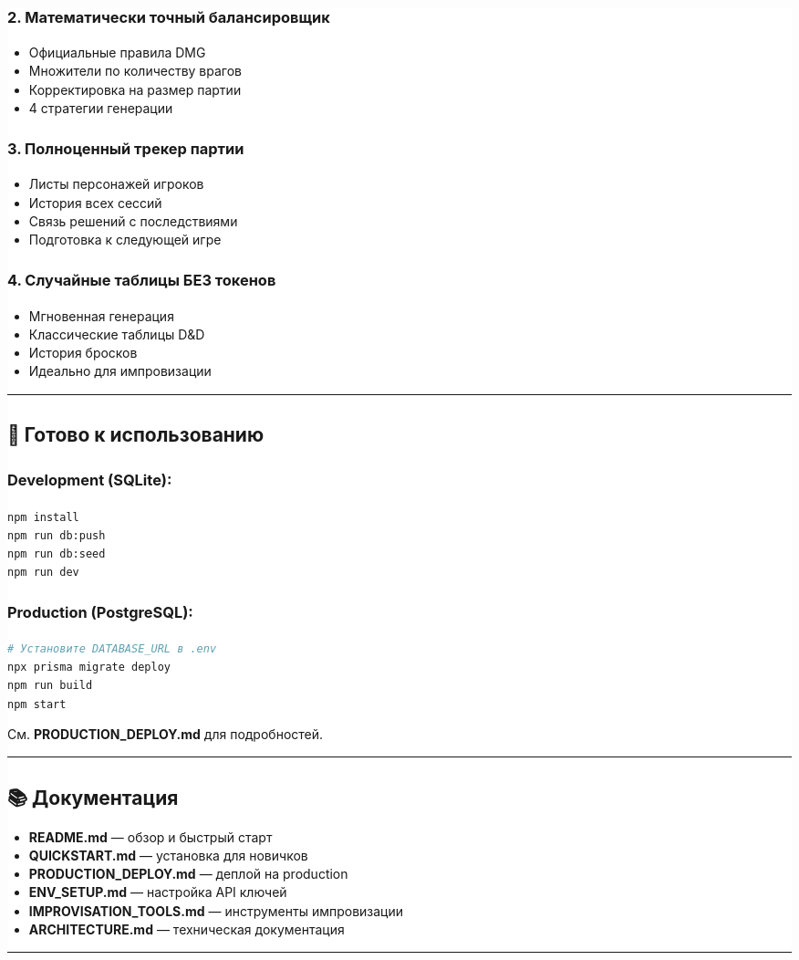 ### 2. **Математически точный балансировщик**
- Официальные правила DMG
- Множители по количеству врагов
- Корректировка на размер партии
- 4 стратегии генерации

### 3. **Полноценный трекер партии**
- Листы персонажей игроков
- История всех сессий
- Связь решений с последствиями
- Подготовка к следующей игре

### 4. **Случайные таблицы БЕЗ токенов**
- Мгновенная генерация
- Классические таблицы D&D
- История бросков
- Идеально для импровизации

---

## 🚀 Готово к использованию

### Development (SQLite):
```bash
npm install
npm run db:push
npm run db:seed
npm run dev
```

### Production (PostgreSQL):
```bash
# Установите DATABASE_URL в .env
npx prisma migrate deploy
npm run build
npm start
```

См. **PRODUCTION_DEPLOY.md** для подробностей.

---

## 📚 Документация

- **README.md** — обзор и быстрый старт
- **QUICKSTART.md** — установка для новичков
- **PRODUCTION_DEPLOY.md** — деплой на production
- **ENV_SETUP.md** — настройка API ключей
- **IMPROVISATION_TOOLS.md** — инструменты импровизации
- **ARCHITECTURE.md** — техническая документация

---